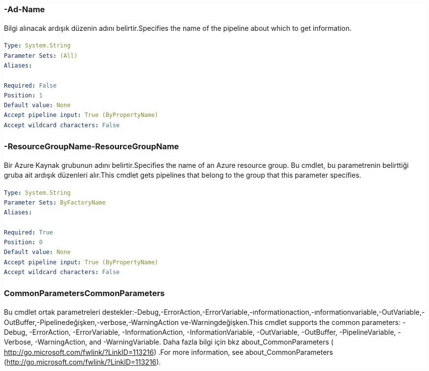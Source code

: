 ### <span data-ttu-id="0228c-139">-Ad</span><span class="sxs-lookup"><span data-stu-id="0228c-139">-Name</span></span>
<span data-ttu-id="0228c-140">Bilgi alınacak ardışık düzenin adını belirtir.</span><span class="sxs-lookup"><span data-stu-id="0228c-140">Specifies the name of the pipeline about which to get information.</span></span>

```yaml
Type: System.String
Parameter Sets: (All)
Aliases:

Required: False
Position: 1
Default value: None
Accept pipeline input: True (ByPropertyName)
Accept wildcard characters: False
```

### <span data-ttu-id="0228c-141">-ResourceGroupName</span><span class="sxs-lookup"><span data-stu-id="0228c-141">-ResourceGroupName</span></span>
<span data-ttu-id="0228c-142">Bir Azure Kaynak grubunun adını belirtir.</span><span class="sxs-lookup"><span data-stu-id="0228c-142">Specifies the name of an Azure resource group.</span></span>
<span data-ttu-id="0228c-143">Bu cmdlet, bu parametrenin belirttiği gruba ait ardışık düzenleri alır.</span><span class="sxs-lookup"><span data-stu-id="0228c-143">This cmdlet gets pipelines that belong to the group that this parameter specifies.</span></span>

```yaml
Type: System.String
Parameter Sets: ByFactoryName
Aliases:

Required: True
Position: 0
Default value: None
Accept pipeline input: True (ByPropertyName)
Accept wildcard characters: False
```

### <span data-ttu-id="0228c-144">CommonParameters</span><span class="sxs-lookup"><span data-stu-id="0228c-144">CommonParameters</span></span>
<span data-ttu-id="0228c-145">Bu cmdlet ortak parametreleri destekler:-Debug,-ErrorAction,-ErrorVariable,-ınformationaction,-ınformationvariable,-OutVariable,-OutBuffer,-Pipelinedeğişken,-verbose,-WarningAction ve-Warningdeğişken.</span><span class="sxs-lookup"><span data-stu-id="0228c-145">This cmdlet supports the common parameters: -Debug, -ErrorAction, -ErrorVariable, -InformationAction, -InformationVariable, -OutVariable, -OutBuffer, -PipelineVariable, -Verbose, -WarningAction, and -WarningVariable.</span></span> <span data-ttu-id="0228c-146">Daha fazla bilgi için bkz about_CommonParameters ( http://go.microsoft.com/fwlink/?LinkID=113216) .</span><span class="sxs-lookup"><span data-stu-id="0228c-146">For more information, see about_CommonParameters (http://go.microsoft.com/fwlink/?LinkID=113216).</span></span>

